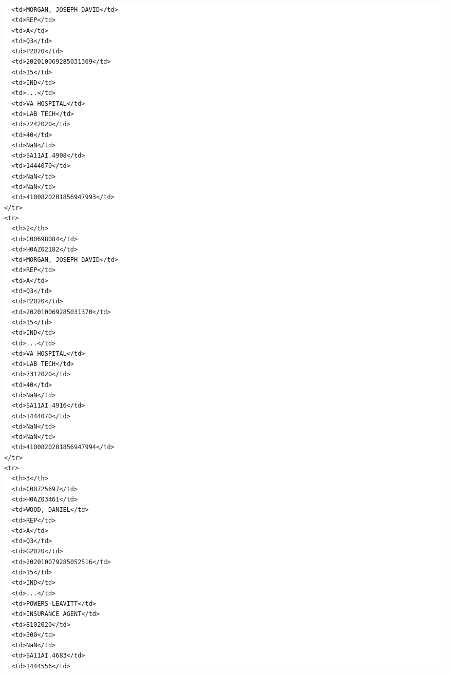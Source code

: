       <td>MORGAN, JOSEPH DAVID</td>
      <td>REP</td>
      <td>A</td>
      <td>Q3</td>
      <td>P2020</td>
      <td>202010069285031369</td>
      <td>15</td>
      <td>IND</td>
      <td>...</td>
      <td>VA HOSPITAL</td>
      <td>LAB TECH</td>
      <td>7242020</td>
      <td>40</td>
      <td>NaN</td>
      <td>SA11AI.4908</td>
      <td>1444070</td>
      <td>NaN</td>
      <td>NaN</td>
      <td>4100820201856947993</td>
    </tr>
    <tr>
      <th>2</th>
      <td>C00698084</td>
      <td>H0AZ02182</td>
      <td>MORGAN, JOSEPH DAVID</td>
      <td>REP</td>
      <td>A</td>
      <td>Q3</td>
      <td>P2020</td>
      <td>202010069285031370</td>
      <td>15</td>
      <td>IND</td>
      <td>...</td>
      <td>VA HOSPITAL</td>
      <td>LAB TECH</td>
      <td>7312020</td>
      <td>40</td>
      <td>NaN</td>
      <td>SA11AI.4916</td>
      <td>1444070</td>
      <td>NaN</td>
      <td>NaN</td>
      <td>4100820201856947994</td>
    </tr>
    <tr>
      <th>3</th>
      <td>C00725697</td>
      <td>H0AZ03461</td>
      <td>WOOD, DANIEL</td>
      <td>REP</td>
      <td>A</td>
      <td>Q3</td>
      <td>G2020</td>
      <td>202010079285052516</td>
      <td>15</td>
      <td>IND</td>
      <td>...</td>
      <td>POWERS-LEAVITT</td>
      <td>INSURANCE AGENT</td>
      <td>8102020</td>
      <td>300</td>
      <td>NaN</td>
      <td>SA11AI.4683</td>
      <td>1444556</td>